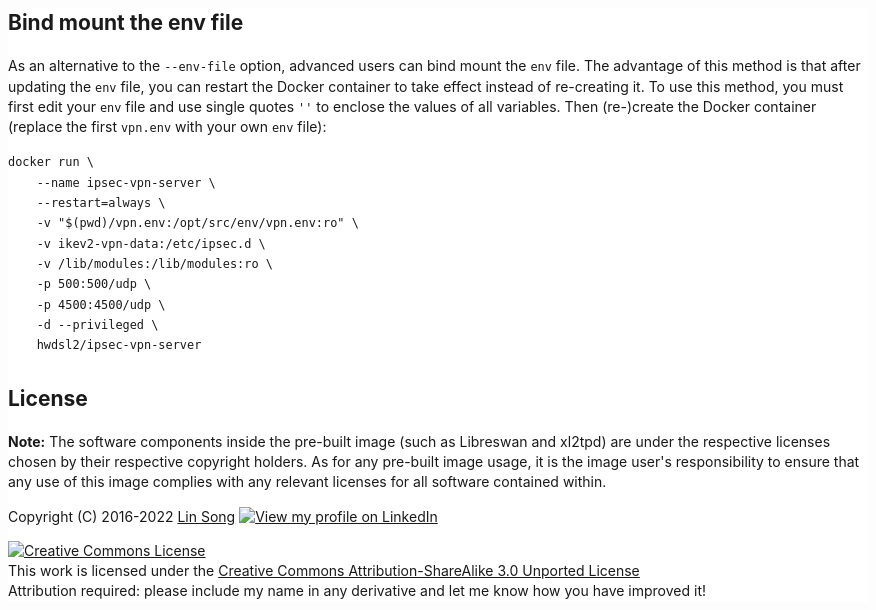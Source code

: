 ## Bind mount the env file

As an alternative to the `--env-file` option, advanced users can bind mount the `env` file. The advantage of this method is that after updating the `env` file, you can restart the Docker container to take effect instead of re-creating it. To use this method, you must first edit your `env` file and use single quotes `''` to enclose the values of all variables. Then (re-)create the Docker container (replace the first `vpn.env` with your own `env` file):

```
docker run \
    --name ipsec-vpn-server \
    --restart=always \
    -v "$(pwd)/vpn.env:/opt/src/env/vpn.env:ro" \
    -v ikev2-vpn-data:/etc/ipsec.d \
    -v /lib/modules:/lib/modules:ro \
    -p 500:500/udp \
    -p 4500:4500/udp \
    -d --privileged \
    hwdsl2/ipsec-vpn-server
```

## License

**Note:** The software components inside the pre-built image (such as Libreswan and xl2tpd) are under the respective licenses chosen by their respective copyright holders. As for any pre-built image usage, it is the image user's responsibility to ensure that any use of this image complies with any relevant licenses for all software contained within.

Copyright (C) 2016-2022 [Lin Song](https://github.com/hwdsl2) [![View my profile on LinkedIn](https://static.licdn.com/scds/common/u/img/webpromo/btn_viewmy_160x25.png)](https://www.linkedin.com/in/linsongui)

[![Creative Commons License](https://i.creativecommons.org/l/by-sa/3.0/88x31.png)](http://creativecommons.org/licenses/by-sa/3.0/)   
This work is licensed under the [Creative Commons Attribution-ShareAlike 3.0 Unported License](http://creativecommons.org/licenses/by-sa/3.0/)   
Attribution required: please include my name in any derivative and let me know how you have improved it!
